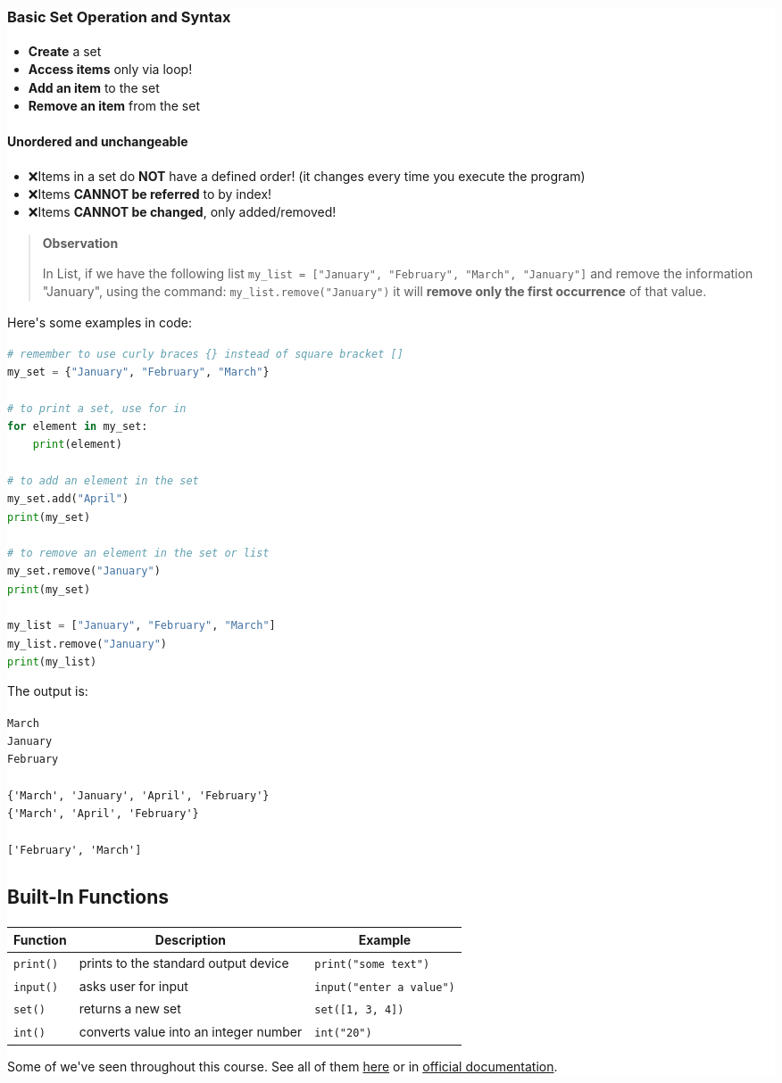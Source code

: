 ### Basic Set Operation and Syntax
- **Create** a set
- **Access items** only via loop!
- **Add an item** to the set
- **Remove an item** from the set

#### Unordered and unchangeable
- ❌Items in a set do **NOT** have a defined order! (it changes every time you execute the program)
- ❌Items **CANNOT be referred** to by index!
- ❌Items **CANNOT be changed**, only added/removed!

> **Observation**
>
> In List, if we have the following list `my_list = ["January", "February", "March", "January"]` and remove the information "January", using the command: `my_list.remove("January")` it will **remove only the first occurrence** of that value.

Here's some examples in code:
```python
# remember to use curly braces {} instead of square bracket []
my_set = {"January", "February", "March"}

# to print a set, use for in
for element in my_set:
    print(element)

# to add an element in the set
my_set.add("April")
print(my_set)

# to remove an element in the set or list
my_set.remove("January")
print(my_set)

my_list = ["January", "February", "March"]
my_list.remove("January")
print(my_list)
```

The output is:
```
March
January
February

{'March', 'January', 'April', 'February'}
{'March', 'April', 'February'}

['February', 'March']
```

## Built-In Functions
| Function    | Description               | Example                  |
|-------------|---------------------------|--------------------------|
| ``print()`` | prints to the standard output device                    | `print("some text")`     |
| `input()`   | asks user for input                | `input("enter a value")` |
| `set()`     | returns a new set                | `set([1, 3, 4])`         |
| ``int()``   | converts value into an integer number                 | `int("20")`              |
Some of we've seen throughout this course. See all of them [here](https://www.w3schools.com/python/python_ref_functions.asp) or in [official documentation](https://docs.python.org/3/library/functions.html).
